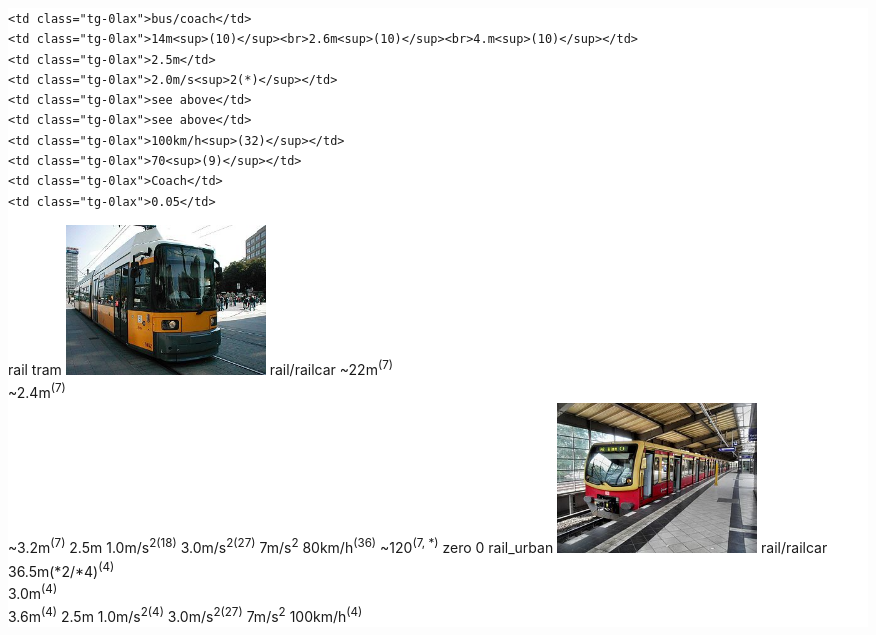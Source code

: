     <td class="tg-0lax">bus/coach</td>
    <td class="tg-0lax">14m<sup>(10)</sup><br>2.6m<sup>(10)</sup><br>4.m<sup>(10)</sup></td>
    <td class="tg-0lax">2.5m</td>
    <td class="tg-0lax">2.0m/s<sup>2(*)</sup></td>
    <td class="tg-0lax">see above</td>
    <td class="tg-0lax">see above</td>
    <td class="tg-0lax">100km/h<sup>(32)</sup></td>
    <td class="tg-0lax">70<sup>(9)</sup></td>
    <td class="tg-0lax">Coach</td>
    <td class="tg-0lax">0.05</td>
  </tr>
  <tr>
    <td class="tg-c882" colspan="12">rail</td>
  </tr>
  <tr>
    <td class="tg-0lax">tram</td>
    <td class="tg-0lax"><img src="images/Wikicommons_lightrail.jpg" title="wikicommons_lightrail.jpg" width="200" alt="" /></td>
    <td class="tg-0lax">rail/railcar</td>
    <td class="tg-0lax">~22m<sup>(7)</sup><br>~2.4m<sup>(7)</sup><br>~3.2m<sup>(7)</sup></td>
    <td class="tg-0lax">2.5m</td>
    <td class="tg-0lax">1.0m/s<sup>2(18)</sup></td>
    <td class="tg-0lax">3.0m/s<sup>2(27)</sup></td>
    <td class="tg-0lax">7m/s<sup>2</sup></td>
    <td class="tg-0lax">80km/h<sup>(36)</sup></td>
    <td class="tg-0lax">~120<sup>(7, *)</sup></td>
    <td class="tg-0lax">zero</td>
    <td class="tg-0lax">0</td>
  </tr>
  <tr>
    <td class="tg-0lax">rail_urban</td>
    <td class="tg-0lax"><img src="images/Wikicommons_rail_city.jpg" title="wikicommons_rail_city.jpg" width="200" alt="" /></td>
    <td class="tg-0lax">rail/railcar</td>
    <td class="tg-0lax">36.5m(*2/*4)<sup>(4)</sup><br>3.0m<sup>(4)</sup><br>3.6m<sup>(4)</sup></td>
    <td class="tg-0lax">2.5m</td>
    <td class="tg-0lax">1.0m/s<sup>2(4)</sup></td>
    <td class="tg-0lax">3.0m/s<sup>2(27)</sup></td>
    <td class="tg-0lax">7m/s<sup>2</sup></td>
    <td class="tg-0lax">100km/h<sup>(4)</sup></td>